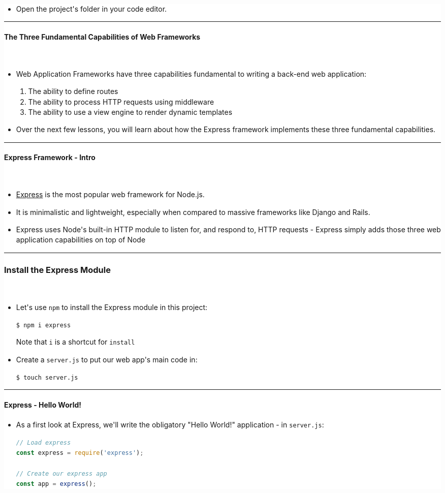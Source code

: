 - Open the project's folder in your code editor.

---
#### The Three Fundamental Capabilities of Web Frameworks 
<br>

- Web Application Frameworks have three capabilities fundamental to writing a back-end web application:
	1. The ability to define routes
	2. The ability to process HTTP requests using middleware
	3. The ability to use a view engine to render dynamic templates

- Over the next few lessons, you will learn about how the Express framework implements these three fundamental capabilities.

---
#### Express Framework - Intro
<br>

- [Express](https://expressjs.com/) is the most popular web framework for Node.js.

- It is minimalistic and lightweight, especially when compared to massive frameworks like Django and Rails.

- Express uses Node's built-in HTTP module to listen for, and respond to, HTTP requests - Express simply adds those three web application capabilities on top of Node

---
### Install the Express Module
<br>

- Let's use `npm` to install the Express module in this project:

	```sh
	$ npm i express
	```
	Note that `i` is a shortcut for `install`

- Create a `server.js` to put our web app's main code in:

	```sh
	$ touch server.js
	```

---
#### Express - Hello World!

- As a first look at Express, we'll write the obligatory "Hello World!" application - in `server.js`:

	```js
	// Load express
	const express = require('express');
	
	// Create our express app
	const app = express();
	
